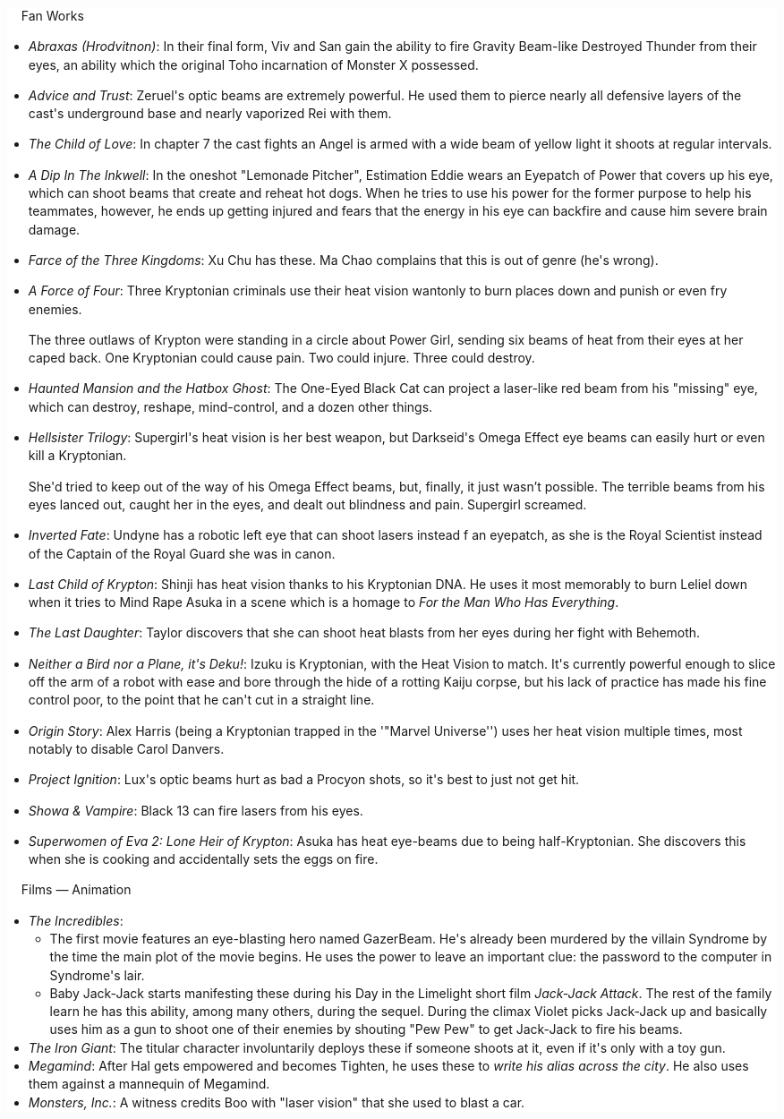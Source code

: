     Fan Works 

-   _Abraxas (Hrodvitnon)_: In their final form, Viv and San gain the ability to fire Gravity Beam-like Destroyed Thunder from their eyes, an ability which the original Toho incarnation of Monster X possessed.
-   _Advice and Trust_: Zeruel's optic beams are extremely powerful. He used them to pierce nearly all defensive layers of the cast's underground base and nearly vaporized Rei with them.
-   _The Child of Love_: In chapter 7 the cast fights an Angel is armed with a wide beam of yellow light it shoots at regular intervals.
-   _A Dip In The Inkwell_: In the oneshot "Lemonade Pitcher", Estimation Eddie wears an Eyepatch of Power that covers up his eye, which can shoot beams that create and reheat hot dogs. When he tries to use his power for the former purpose to help his teammates, however, he ends up getting injured and fears that the energy in his eye can backfire and cause him severe brain damage.
-   _Farce of the Three Kingdoms_: Xu Chu has these. Ma Chao complains that this is out of genre (he's wrong).
-   _A Force of Four_: Three Kryptonian criminals use their heat vision wantonly to burn places down and punish or even fry enemies.
    
    The three outlaws of Krypton were standing in a circle about Power Girl, sending six beams of heat from their eyes at her caped back. One Kryptonian could cause pain. Two could injure. Three could destroy.
    

-   _Haunted Mansion and the Hatbox Ghost_: The One-Eyed Black Cat can project a laser-like red beam from his "missing" eye, which can destroy, reshape, mind-control, and a dozen other things.
-   _Hellsister Trilogy_: Supergirl's heat vision is her best weapon, but Darkseid's Omega Effect eye beams can easily hurt or even kill a Kryptonian.
    
    She'd tried to keep out of the way of his Omega Effect beams, but, finally, it just wasn’t possible. The terrible beams from his eyes lanced out, caught her in the eyes, and dealt out blindness and pain. Supergirl screamed.
    

-   _Inverted Fate_: Undyne has a robotic left eye that can shoot lasers instead f an eyepatch, as she is the Royal Scientist instead of the Captain of the Royal Guard she was in canon.
-   _Last Child of Krypton_: Shinji has heat vision thanks to his Kryptonian DNA. He uses it most memorably to burn Leliel down when it tries to Mind Rape Asuka in a scene which is a homage to _For the Man Who Has Everything_.
-   _The Last Daughter_: Taylor discovers that she can shoot heat blasts from her eyes during her fight with Behemoth.
-   _Neither a Bird nor a Plane, it's Deku!_: Izuku is Kryptonian, with the Heat Vision to match. It's currently powerful enough to slice off the arm of a robot with ease and bore through the hide of a rotting Kaiju corpse, but his lack of practice has made his fine control poor, to the point that he can't cut in a straight line.
-   _Origin Story_: Alex Harris (being a Kryptonian trapped in the '"Marvel Universe'') uses her heat vision multiple times, most notably to disable Carol Danvers.
-   _Project Ignition_: Lux's optic beams hurt as bad a Procyon shots, so it's best to just not get hit.
-   _Showa & Vampire_: Black 13 can fire lasers from his eyes.
-   _Superwomen of Eva 2: Lone Heir of Krypton_: Asuka has heat eye-beams due to being half-Kryptonian. She discovers this when she is cooking and accidentally sets the eggs on fire.

    Films — Animation 

-   _The Incredibles_:
    -   The first movie features an eye-blasting hero named GazerBeam. He's already been murdered by the villain Syndrome by the time the main plot of the movie begins. He uses the power to leave an important clue: the password to the computer in Syndrome's lair.
    -   Baby Jack-Jack starts manifesting these during his Day in the Limelight short film _Jack-Jack Attack_. The rest of the family learn he has this ability, among many others, during the sequel. During the climax Violet picks Jack-Jack up and basically uses him as a gun to shoot one of their enemies by shouting "Pew Pew" to get Jack-Jack to fire his beams.
-   _The Iron Giant_: The titular character involuntarily deploys these if someone shoots at it, even if it's only with a toy gun.
-   _Megamind_: After Hal gets empowered and becomes Tighten, he uses these to _write his alias across the city_. He also uses them against a mannequin of Megamind.
-   _Monsters, Inc._: A witness credits Boo with "laser vision" that she used to blast a car.
